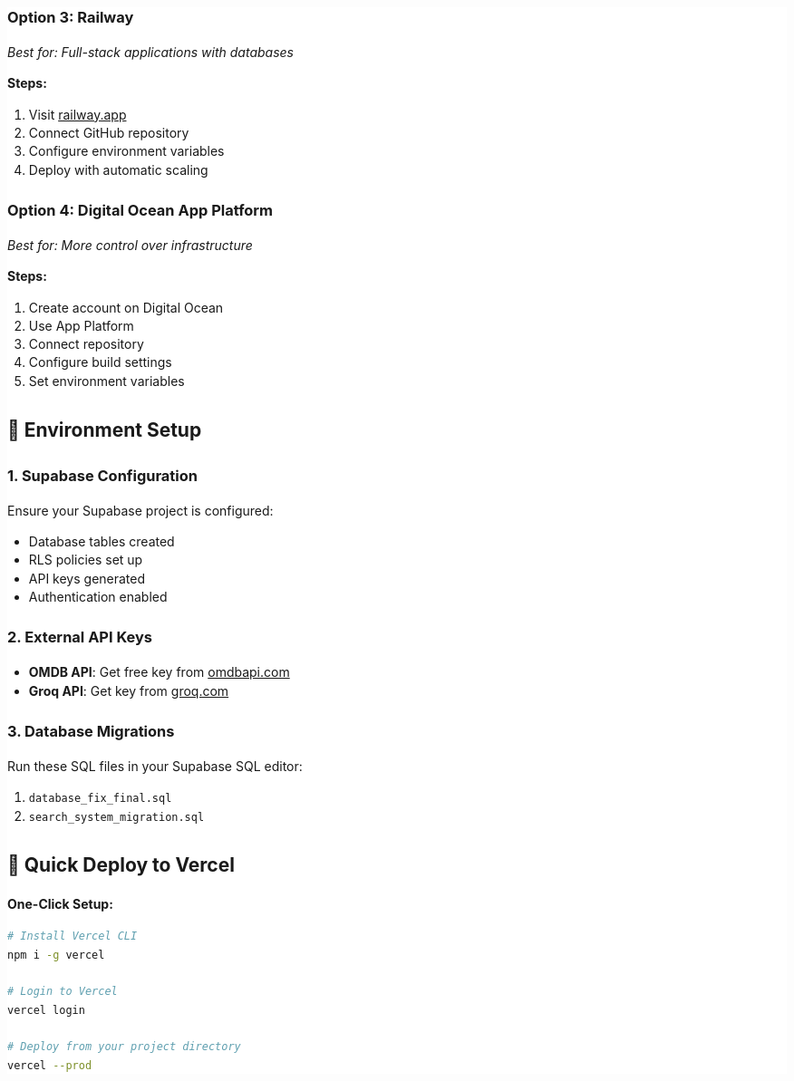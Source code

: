 ### **Option 3: Railway**

_Best for: Full-stack applications with databases_

**Steps:**

1. Visit [railway.app](https://railway.app)
2. Connect GitHub repository
3. Configure environment variables
4. Deploy with automatic scaling

### **Option 4: Digital Ocean App Platform**

_Best for: More control over infrastructure_

**Steps:**

1. Create account on Digital Ocean
2. Use App Platform
3. Connect repository
4. Configure build settings
5. Set environment variables

## 🔧 **Environment Setup**

### **1. Supabase Configuration**

Ensure your Supabase project is configured:

- Database tables created
- RLS policies set up
- API keys generated
- Authentication enabled

### **2. External API Keys**

- **OMDB API**: Get free key from [omdbapi.com](http://www.omdbapi.com/apikey.aspx)
- **Groq API**: Get key from [groq.com](https://groq.com)

### **3. Database Migrations**

Run these SQL files in your Supabase SQL editor:

1. `database_fix_final.sql`
2. `search_system_migration.sql`

## 🚀 **Quick Deploy to Vercel**

**One-Click Setup:**

```bash
# Install Vercel CLI
npm i -g vercel

# Login to Vercel
vercel login

# Deploy from your project directory
vercel --prod
```
